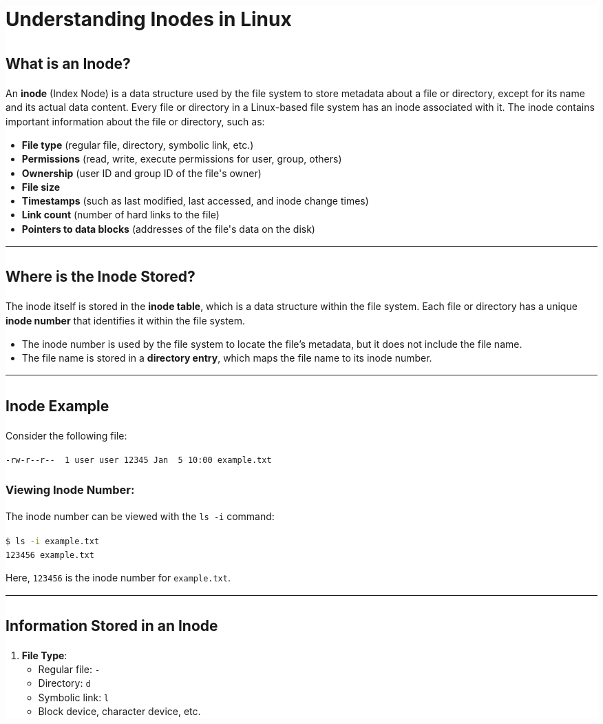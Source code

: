 
# Understanding Inodes in Linux

## What is an Inode?
An **inode** (Index Node) is a data structure used by the file system to store metadata about a file or directory, except for its name and its actual data content. Every file or directory in a Linux-based file system has an inode associated with it. The inode contains important information about the file or directory, such as:

- **File type** (regular file, directory, symbolic link, etc.)
- **Permissions** (read, write, execute permissions for user, group, others)
- **Ownership** (user ID and group ID of the file's owner)
- **File size**
- **Timestamps** (such as last modified, last accessed, and inode change times)
- **Link count** (number of hard links to the file)
- **Pointers to data blocks** (addresses of the file's data on the disk)

---

## Where is the Inode Stored?
The inode itself is stored in the **inode table**, which is a data structure within the file system. Each file or directory has a unique **inode number** that identifies it within the file system.

- The inode number is used by the file system to locate the file’s metadata, but it does not include the file name.
- The file name is stored in a **directory entry**, which maps the file name to its inode number.

---

## Inode Example
Consider the following file:

```bash
-rw-r--r--  1 user user 12345 Jan  5 10:00 example.txt
```

### Viewing Inode Number:
The inode number can be viewed with the `ls -i` command:

```bash
$ ls -i example.txt
123456 example.txt
```

Here, `123456` is the inode number for `example.txt`.

---

## Information Stored in an Inode
1. **File Type**:
   - Regular file: `-`
   - Directory: `d`
   - Symbolic link: `l`
   - Block device, character device, etc.
